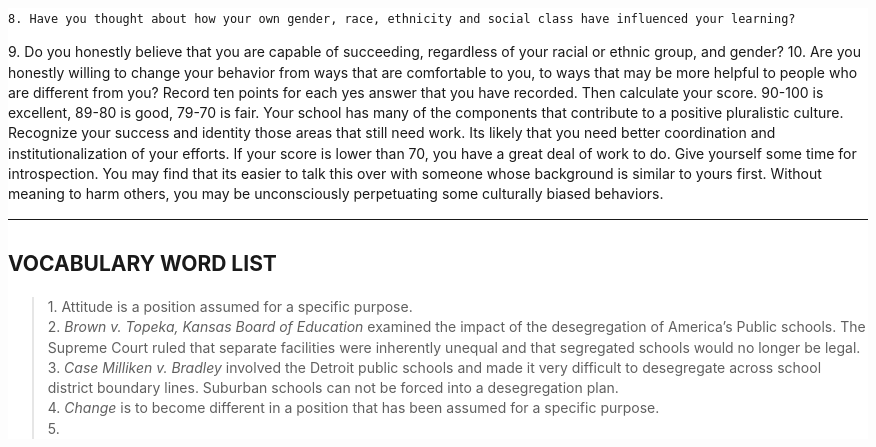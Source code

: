    8. Have you thought about how your own gender, race, ethnicity and social class have influenced your learning?
   </td>
  </tr>
  <tr>
   <td>
   </td>
   <td>
   </td>
   <td>
    9. Do you honestly believe that you are capable of succeeding, regardless of your racial or ethnic group, and gender?
   </td>
  </tr>
  <tr>
   <td>
   </td>
   <td>
   </td>
   <td>
    10. Are you honestly willing to change your behavior from ways that are comfortable to you, to ways that may be more helpful to people who are different from you?
   </td>
  </tr>
 </table>
 Record ten points for each yes answer that you have recorded. Then calculate your score. 90-100 is excellent, 89-80 is good, 79-70 is fair. Your school has many of the components that contribute to a positive pluralistic culture. Recognize your success and identity those areas that still need work. Its likely that you need better coordination and institutionalization of your efforts. If your score is lower than 70, you have a great deal of work to do. Give yourself some time for introspection. You may find that its easier to talk this over with someone whose background is similar to yours first. Without meaning to harm others, you may be unconsciously perpetuating some culturally biased behaviors.
<hr/>
 <h2>
  VOCABULARY WORD LIST
 </h2>
 <blockquote>
  <dl>
   <dt>
    1. Attitude is a position assumed for a specific purpose.
    <dt>
     2.
     <i>
      Brown v. Topeka, Kansas Board of Education
     </i>
     examined the impact of the desegregation of America’s Public schools. The Supreme Court ruled that separate facilities were inherently unequal and that segregated schools would no longer be legal.
     <dt>
      3.
      <i>
       Case Milliken v. Bradley
      </i>
      involved the Detroit public schools and made it very difficult to desegregate across school district boundary lines. Suburban schools can not be forced into a desegregation plan.
      <dt>
       4.
       <i>
        Change
       </i>
       is to become different in a position that has been assumed for a specific purpose.
       <dt>
        5.
        <i>